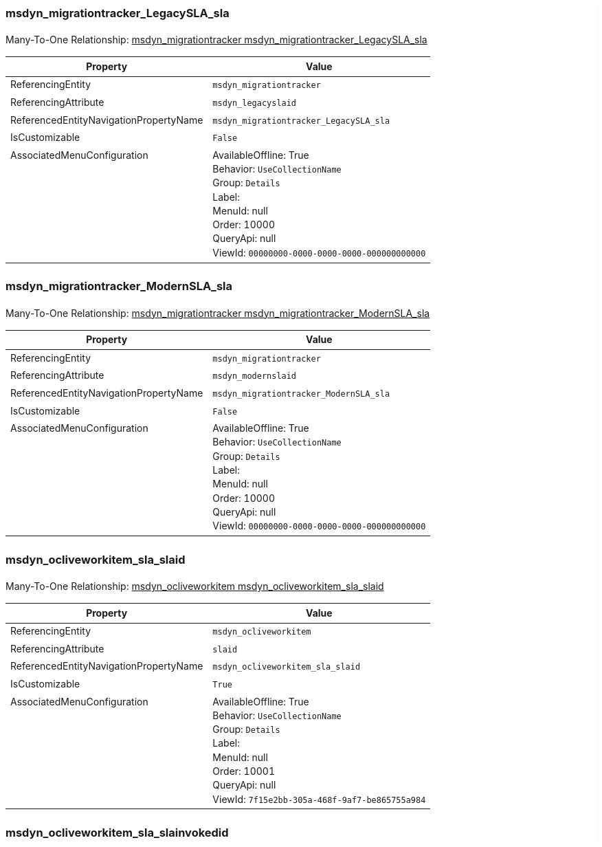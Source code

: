 ### <a name="BKMK_msdyn_migrationtracker_LegacySLA_sla"></a> msdyn_migrationtracker_LegacySLA_sla

Many-To-One Relationship: [msdyn_migrationtracker msdyn_migrationtracker_LegacySLA_sla](msdyn_migrationtracker.md#BKMK_msdyn_migrationtracker_LegacySLA_sla)

|Property|Value|
|---|---|
|ReferencingEntity|`msdyn_migrationtracker`|
|ReferencingAttribute|`msdyn_legacyslaid`|
|ReferencedEntityNavigationPropertyName|`msdyn_migrationtracker_LegacySLA_sla`|
|IsCustomizable|`False`|
|AssociatedMenuConfiguration|AvailableOffline: True<br />Behavior: `UseCollectionName`<br />Group: `Details`<br />Label: <br />MenuId: null<br />Order: 10000<br />QueryApi: null<br />ViewId: `00000000-0000-0000-0000-000000000000`|

### <a name="BKMK_msdyn_migrationtracker_ModernSLA_sla"></a> msdyn_migrationtracker_ModernSLA_sla

Many-To-One Relationship: [msdyn_migrationtracker msdyn_migrationtracker_ModernSLA_sla](msdyn_migrationtracker.md#BKMK_msdyn_migrationtracker_ModernSLA_sla)

|Property|Value|
|---|---|
|ReferencingEntity|`msdyn_migrationtracker`|
|ReferencingAttribute|`msdyn_modernslaid`|
|ReferencedEntityNavigationPropertyName|`msdyn_migrationtracker_ModernSLA_sla`|
|IsCustomizable|`False`|
|AssociatedMenuConfiguration|AvailableOffline: True<br />Behavior: `UseCollectionName`<br />Group: `Details`<br />Label: <br />MenuId: null<br />Order: 10000<br />QueryApi: null<br />ViewId: `00000000-0000-0000-0000-000000000000`|

### <a name="BKMK_msdyn_ocliveworkitem_sla_slaid"></a> msdyn_ocliveworkitem_sla_slaid

Many-To-One Relationship: [msdyn_ocliveworkitem msdyn_ocliveworkitem_sla_slaid](msdyn_ocliveworkitem.md#BKMK_msdyn_ocliveworkitem_sla_slaid)

|Property|Value|
|---|---|
|ReferencingEntity|`msdyn_ocliveworkitem`|
|ReferencingAttribute|`slaid`|
|ReferencedEntityNavigationPropertyName|`msdyn_ocliveworkitem_sla_slaid`|
|IsCustomizable|`True`|
|AssociatedMenuConfiguration|AvailableOffline: True<br />Behavior: `UseCollectionName`<br />Group: `Details`<br />Label: <br />MenuId: null<br />Order: 10001<br />QueryApi: null<br />ViewId: `7f15e2bb-305a-468f-9af7-be865755a984`|

### <a name="BKMK_msdyn_ocliveworkitem_sla_slainvokedid"></a> msdyn_ocliveworkitem_sla_slainvokedid
